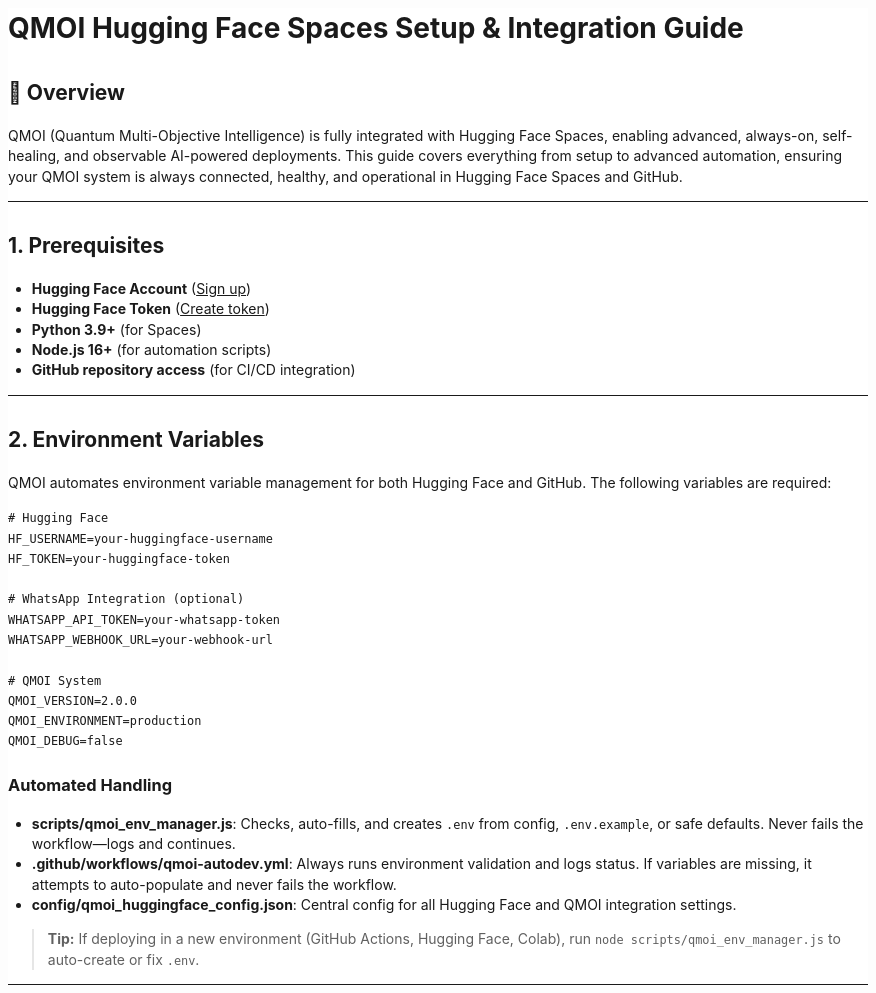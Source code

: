 # QMOI Hugging Face Spaces Setup & Integration Guide

## 🚀 Overview
QMOI (Quantum Multi-Objective Intelligence) is fully integrated with Hugging Face Spaces, enabling advanced, always-on, self-healing, and observable AI-powered deployments. This guide covers everything from setup to advanced automation, ensuring your QMOI system is always connected, healthy, and operational in Hugging Face Spaces and GitHub.

---

## 1. Prerequisites
- **Hugging Face Account** ([Sign up](https://huggingface.co/join))
- **Hugging Face Token** ([Create token](https://huggingface.co/settings/tokens))
- **Python 3.9+** (for Spaces)
- **Node.js 16+** (for automation scripts)
- **GitHub repository access** (for CI/CD integration)

---

## 2. Environment Variables
QMOI automates environment variable management for both Hugging Face and GitHub. The following variables are required:

```env
# Hugging Face
HF_USERNAME=your-huggingface-username
HF_TOKEN=your-huggingface-token

# WhatsApp Integration (optional)
WHATSAPP_API_TOKEN=your-whatsapp-token
WHATSAPP_WEBHOOK_URL=your-webhook-url

# QMOI System
QMOI_VERSION=2.0.0
QMOI_ENVIRONMENT=production
QMOI_DEBUG=false
```

### Automated Handling
- **scripts/qmoi_env_manager.js**: Checks, auto-fills, and creates `.env` from config, `.env.example`, or safe defaults. Never fails the workflow—logs and continues.
- **.github/workflows/qmoi-autodev.yml**: Always runs environment validation and logs status. If variables are missing, it attempts to auto-populate and never fails the workflow.
- **config/qmoi_huggingface_config.json**: Central config for all Hugging Face and QMOI integration settings.

> **Tip:** If deploying in a new environment (GitHub Actions, Hugging Face, Colab), run `node scripts/qmoi_env_manager.js` to auto-create or fix `.env`.

---